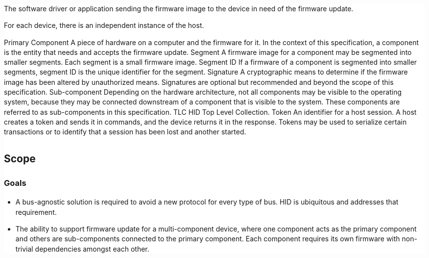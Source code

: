 <td><p>The software driver or application sending the firmware image to the device in need of the firmware update.</p>
<p>For each device, there is an independent instance of the host.</p></td>
</tr>
<tr class="even">
<td>Primary Component</td>
<td>A piece of hardware on a computer and the firmware for it. In the context of this specification, a component is the entity that needs and accepts the firmware update.</td>
</tr>
<tr class="odd">
<td>Segment</td>
<td>A firmware image for a component may be segmented into smaller segments. Each segment is a small firmware image.</td>
</tr>
<tr class="even">
<td>Segment ID</td>
<td>If a firmware of a component is segmented into smaller segments, segment ID is the unique identifier for the segment.</td>
</tr>
<tr class="odd">
<td>Signature</td>
<td>A cryptographic means to determine if the firmware image has been altered by unauthorized means. Signatures are optional but recommended and beyond the scope of this specification.</td>
</tr>
<tr class="even">
<td>Sub-component</td>
<td>Depending on the hardware architecture, not all components may be visible to the operating system, because they may be connected downstream of a component that is visible to the system. These components are referred to as sub-components in this specification.</td>
</tr>
<tr class="odd">
<td>TLC</td>
<td>HID Top Level Collection.</td>
</tr>
<tr class="even">
<td>Token</td>
<td>An identifier for a host session. A host creates a token and sends it in commands, and the device returns it in the response. Tokens may be used to serialize certain transactions or to identify that a session has been lost and another started.</td>
</tr>
</tbody>
</table>

## Scope

### Goals

  - A bus-agnostic solution is required to avoid a new protocol for every type of bus. HID is ubiquitous and addresses that requirement.

  - The ability to support firmware update for a multi-component device, where one component acts as the primary component and others are sub-components connected to the primary component. Each component requires its own firmware with non-trivial dependencies amongst each other.
